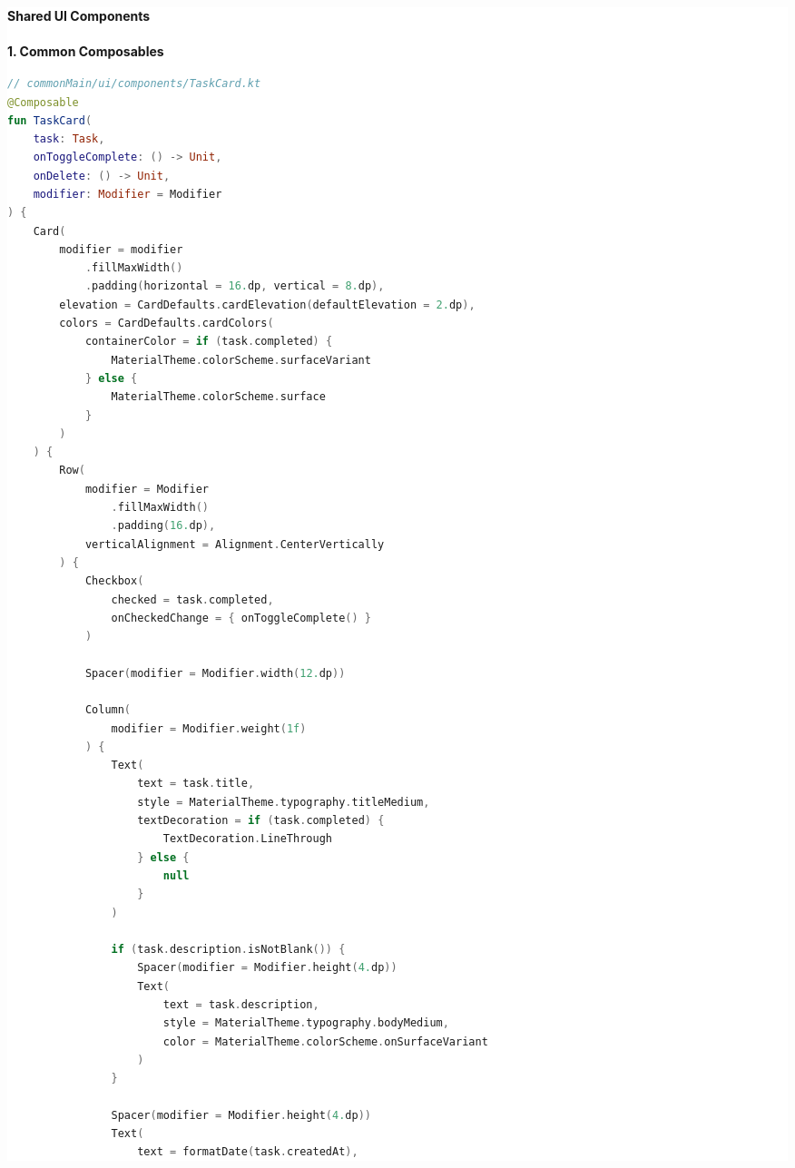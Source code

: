 #### Shared UI Components

**1. Common Composables**

```kotlin
// commonMain/ui/components/TaskCard.kt
@Composable
fun TaskCard(
    task: Task,
    onToggleComplete: () -> Unit,
    onDelete: () -> Unit,
    modifier: Modifier = Modifier
) {
    Card(
        modifier = modifier
            .fillMaxWidth()
            .padding(horizontal = 16.dp, vertical = 8.dp),
        elevation = CardDefaults.cardElevation(defaultElevation = 2.dp),
        colors = CardDefaults.cardColors(
            containerColor = if (task.completed) {
                MaterialTheme.colorScheme.surfaceVariant
            } else {
                MaterialTheme.colorScheme.surface
            }
        )
    ) {
        Row(
            modifier = Modifier
                .fillMaxWidth()
                .padding(16.dp),
            verticalAlignment = Alignment.CenterVertically
        ) {
            Checkbox(
                checked = task.completed,
                onCheckedChange = { onToggleComplete() }
            )

            Spacer(modifier = Modifier.width(12.dp))

            Column(
                modifier = Modifier.weight(1f)
            ) {
                Text(
                    text = task.title,
                    style = MaterialTheme.typography.titleMedium,
                    textDecoration = if (task.completed) {
                        TextDecoration.LineThrough
                    } else {
                        null
                    }
                )

                if (task.description.isNotBlank()) {
                    Spacer(modifier = Modifier.height(4.dp))
                    Text(
                        text = task.description,
                        style = MaterialTheme.typography.bodyMedium,
                        color = MaterialTheme.colorScheme.onSurfaceVariant
                    )
                }

                Spacer(modifier = Modifier.height(4.dp))
                Text(
                    text = formatDate(task.createdAt),
```